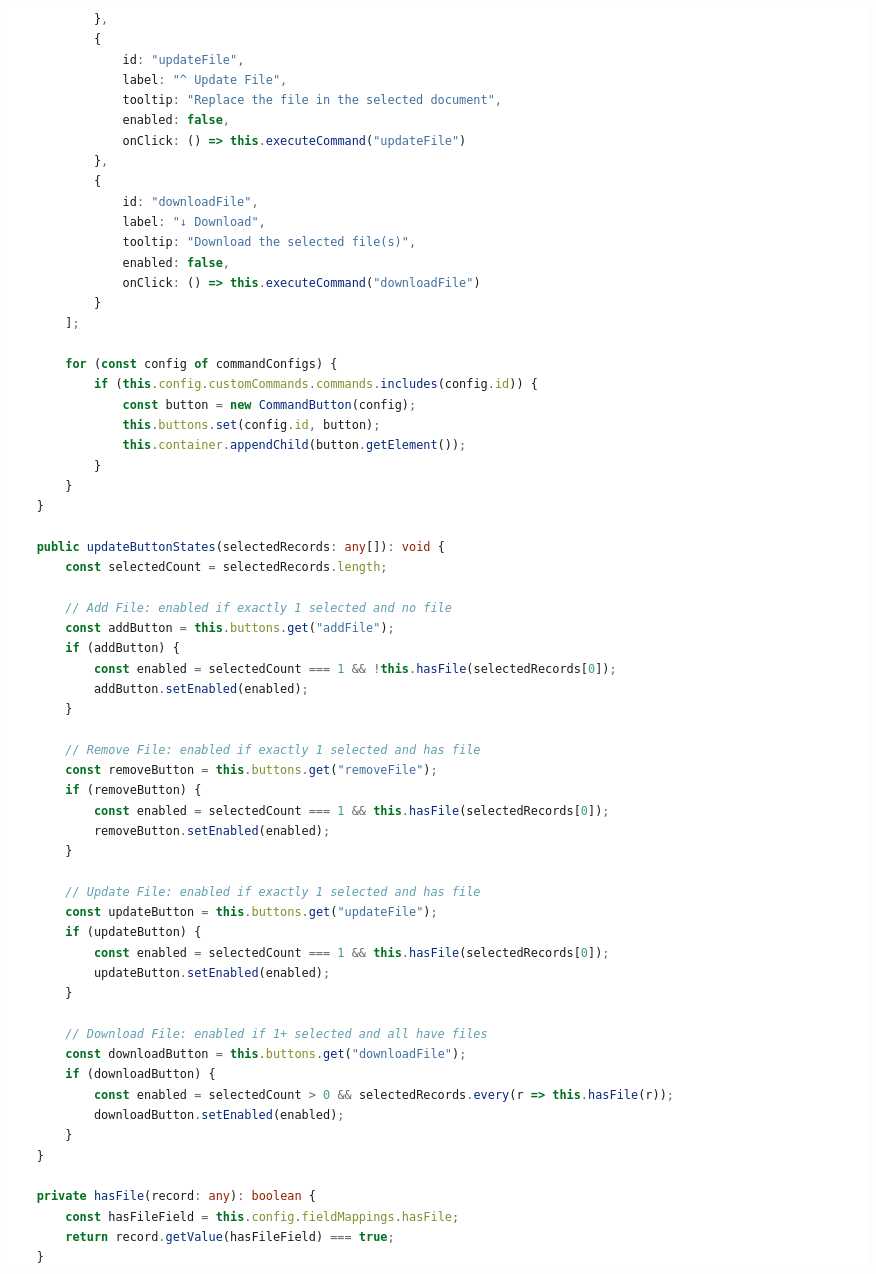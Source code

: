 ```typescript
            },
            {
                id: "updateFile",
                label: "^ Update File",
                tooltip: "Replace the file in the selected document",
                enabled: false,
                onClick: () => this.executeCommand("updateFile")
            },
            {
                id: "downloadFile",
                label: "↓ Download",
                tooltip: "Download the selected file(s)",
                enabled: false,
                onClick: () => this.executeCommand("downloadFile")
            }
        ];

        for (const config of commandConfigs) {
            if (this.config.customCommands.commands.includes(config.id)) {
                const button = new CommandButton(config);
                this.buttons.set(config.id, button);
                this.container.appendChild(button.getElement());
            }
        }
    }

    public updateButtonStates(selectedRecords: any[]): void {
        const selectedCount = selectedRecords.length;

        // Add File: enabled if exactly 1 selected and no file
        const addButton = this.buttons.get("addFile");
        if (addButton) {
            const enabled = selectedCount === 1 && !this.hasFile(selectedRecords[0]);
            addButton.setEnabled(enabled);
        }

        // Remove File: enabled if exactly 1 selected and has file
        const removeButton = this.buttons.get("removeFile");
        if (removeButton) {
            const enabled = selectedCount === 1 && this.hasFile(selectedRecords[0]);
            removeButton.setEnabled(enabled);
        }

        // Update File: enabled if exactly 1 selected and has file
        const updateButton = this.buttons.get("updateFile");
        if (updateButton) {
            const enabled = selectedCount === 1 && this.hasFile(selectedRecords[0]);
            updateButton.setEnabled(enabled);
        }

        // Download File: enabled if 1+ selected and all have files
        const downloadButton = this.buttons.get("downloadFile");
        if (downloadButton) {
            const enabled = selectedCount > 0 && selectedRecords.every(r => this.hasFile(r));
            downloadButton.setEnabled(enabled);
        }
    }

    private hasFile(record: any): boolean {
        const hasFileField = this.config.fieldMappings.hasFile;
        return record.getValue(hasFileField) === true;
    }

```